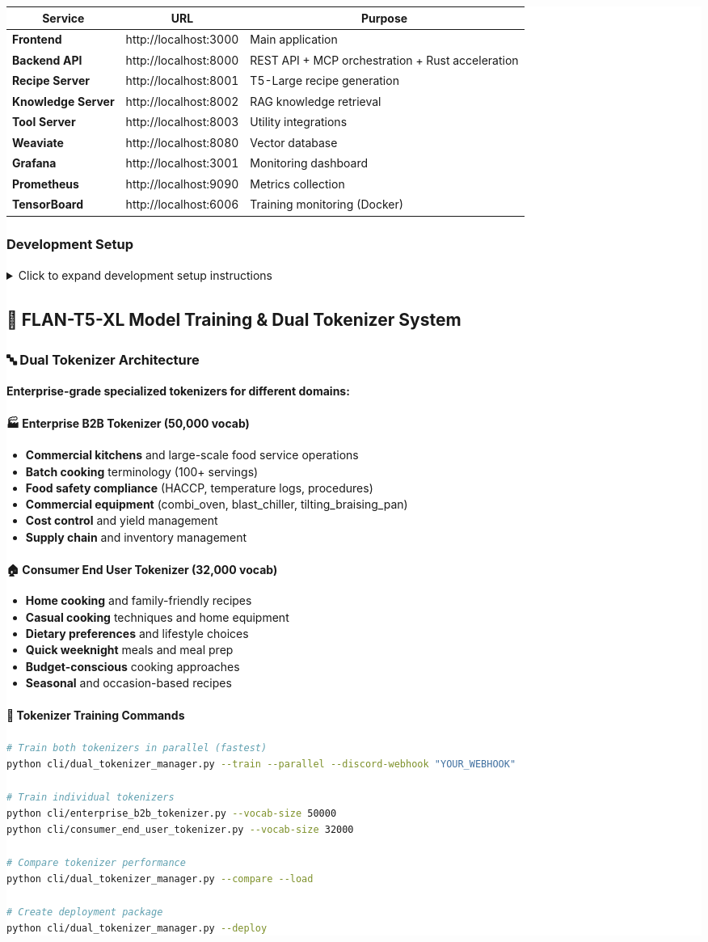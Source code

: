 | Service | URL | Purpose |
|---------|-----|---------|
| **Frontend** | http://localhost:3000 | Main application |
| **Backend API** | http://localhost:8000 | REST API + MCP orchestration + Rust acceleration |
| **Recipe Server** | http://localhost:8001 | T5-Large recipe generation |
| **Knowledge Server** | http://localhost:8002 | RAG knowledge retrieval |
| **Tool Server** | http://localhost:8003 | Utility integrations |
| **Weaviate** | http://localhost:8080 | Vector database |
| **Grafana** | http://localhost:3001 | Monitoring dashboard |
| **Prometheus** | http://localhost:9090 | Metrics collection |
| **TensorBoard** | http://localhost:6006 | Training monitoring (Docker) |

### Development Setup

<details><summary>Click to expand development setup instructions</summary></details>

## 🤖 FLAN-T5-XL Model Training & Dual Tokenizer System

### 🔤 Dual Tokenizer Architecture

**Enterprise-grade specialized tokenizers for different domains:**

#### **🏭 Enterprise B2B Tokenizer (50,000 vocab)**
- **Commercial kitchens** and large-scale food service operations
- **Batch cooking** terminology (100+ servings)
- **Food safety compliance** (HACCP, temperature logs, procedures)
- **Commercial equipment** (combi_oven, blast_chiller, tilting_braising_pan)
- **Cost control** and yield management
- **Supply chain** and inventory management

#### **🏠 Consumer End User Tokenizer (32,000 vocab)**
- **Home cooking** and family-friendly recipes
- **Casual cooking** techniques and home equipment
- **Dietary preferences** and lifestyle choices
- **Quick weeknight** meals and meal prep
- **Budget-conscious** cooking approaches
- **Seasonal** and occasion-based recipes

#### **🚀 Tokenizer Training Commands**

```bash
# Train both tokenizers in parallel (fastest)
python cli/dual_tokenizer_manager.py --train --parallel --discord-webhook "YOUR_WEBHOOK"

# Train individual tokenizers
python cli/enterprise_b2b_tokenizer.py --vocab-size 50000
python cli/consumer_end_user_tokenizer.py --vocab-size 32000

# Compare tokenizer performance
python cli/dual_tokenizer_manager.py --compare --load

# Create deployment package
python cli/dual_tokenizer_manager.py --deploy
```
